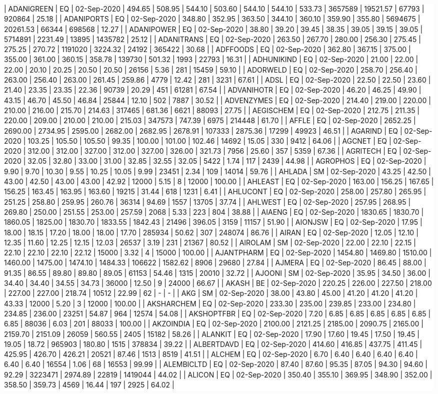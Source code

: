 | ADANIGREEN | EQ | 02-Sep-2020 | 494.65 | 508.95 | 544.10 | 503.60 | 544.10 | 544.10 | 533.73 | 3657589 | 19521.57 | 67793 | 920864 | 25.18 |
| ADANIPORTS | EQ | 02-Sep-2020 | 348.80 | 352.95 | 363.50 | 344.10 | 360.10 | 359.90 | 355.80 | 5694675 | 20261.53 | 66344 | 698568 | 12.27 |
| ADANIPOWER | EQ | 02-Sep-2020 | 38.80 | 39.20 | 39.45 | 38.35 | 39.05 | 39.15 | 39.05 | 5714891 | 2231.49 | 13895 | 1435782 | 25.12 |
| ADANITRANS | EQ | 02-Sep-2020 | 263.50 | 267.70 | 280.00 | 256.30 | 275.45 | 275.25 | 270.72 | 1191020 | 3224.32 | 24192 | 365422 | 30.68 |
| ADFFOODS | EQ | 02-Sep-2020 | 362.80 | 367.15 | 375.00 | 355.00 | 361.00 | 360.15 | 358.78 | 139730 | 501.32 | 1993 | 22793 | 16.31 |
| ADHUNIKIND | EQ | 02-Sep-2020 | 21.00 | 22.00 | 22.00 | 20.10 | 20.25 | 20.50 | 20.50 | 26156 | 5.36 | 281 | 15459 | 59.10 |
| ADORWELD | EQ | 02-Sep-2020 | 258.70 | 256.40 | 263.00 | 256.40 | 263.00 | 261.45 | 259.86 | 4779 | 12.42 | 281 | 3231 | 67.61 |
| ADSL | EQ | 02-Sep-2020 | 22.50 | 22.50 | 23.60 | 21.40 | 23.35 | 23.35 | 22.36 | 90739 | 20.29 | 451 | 61281 | 67.54 |
| ADVANIHOTR | EQ | 02-Sep-2020 | 46.20 | 46.25 | 49.90 | 43.15 | 46.70 | 45.50 | 46.84 | 25844 | 12.10 | 502 | 7887 | 30.52 |
| ADVENZYMES | EQ | 02-Sep-2020 | 214.40 | 219.00 | 220.00 | 210.00 | 216.00 | 215.70 | 214.63 | 317465 | 681.36 | 6621 | 88093 | 27.75 |
| AEGISCHEM | EQ | 02-Sep-2020 | 212.75 | 211.35 | 220.00 | 209.00 | 210.00 | 210.00 | 215.03 | 347573 | 747.39 | 6975 | 214448 | 61.70 |
| AFFLE | EQ | 02-Sep-2020 | 2652.25 | 2690.00 | 2734.95 | 2595.00 | 2682.00 | 2682.95 | 2678.91 | 107333 | 2875.36 | 17299 | 49923 | 46.51 |
| AGARIND | EQ | 02-Sep-2020 | 103.25 | 105.50 | 105.50 | 99.35 | 100.00 | 101.00 | 102.46 | 14692 | 15.05 | 330 | 9412 | 64.06 |
| AGCNET | EQ | 02-Sep-2020 | 312.00 | 312.00 | 327.00 | 312.00 | 327.00 | 326.00 | 321.73 | 7956 | 25.60 | 357 | 5359 | 67.36 |
| AGRITECH | EQ | 02-Sep-2020 | 32.05 | 32.80 | 33.00 | 31.00 | 32.85 | 32.55 | 32.05 | 5422 | 1.74 | 117 | 2439 | 44.98 |
| AGROPHOS | EQ | 02-Sep-2020 | 9.90 | 9.70 | 10.30 | 9.55 | 10.25 | 10.05 | 9.99 | 23451 | 2.34 | 109 | 14014 | 59.76 |
| AHLADA | SM | 02-Sep-2020 | 43.25 | 42.50 | 43.00 | 42.50 | 43.00 | 43.00 | 42.92 | 12000 | 5.15 | 8 | 12000 | 100.00 |
| AHLEAST | EQ | 02-Sep-2020 | 163.00 | 156.25 | 167.65 | 156.25 | 163.45 | 163.95 | 163.60 | 19215 | 31.44 | 618 | 1231 | 6.41 |
| AHLUCONT | EQ | 02-Sep-2020 | 258.00 | 257.80 | 265.95 | 251.25 | 258.80 | 259.95 | 260.76 | 36314 | 94.69 | 1557 | 13705 | 37.74 |
| AHLWEST | EQ | 02-Sep-2020 | 257.95 | 268.95 | 269.80 | 250.00 | 251.55 | 253.00 | 257.59 | 2068 | 5.33 | 223 | 804 | 38.88 |
| AIAENG | EQ | 02-Sep-2020 | 1830.65 | 1830.70 | 1860.05 | 1825.00 | 1830.70 | 1833.55 | 1842.43 | 21496 | 396.05 | 3159 | 11157 | 51.90 |
| AIONJSW | EQ | 02-Sep-2020 | 17.95 | 18.00 | 18.15 | 17.20 | 18.00 | 18.00 | 17.70 | 285934 | 50.62 | 307 | 248074 | 86.76 |
| AIRAN | EQ | 02-Sep-2020 | 12.05 | 12.10 | 12.35 | 11.60 | 12.25 | 12.15 | 12.03 | 26537 | 3.19 | 231 | 21367 | 80.52 |
| AIROLAM | SM | 02-Sep-2020 | 22.00 | 22.10 | 22.15 | 22.10 | 22.10 | 22.10 | 22.12 | 15000 | 3.32 | 4 | 15000 | 100.00 |
| AJANTPHARM | EQ | 02-Sep-2020 | 1454.80 | 1469.80 | 1510.00 | 1460.00 | 1475.00 | 1474.10 | 1484.33 | 106622 | 1582.62 | 8906 | 29680 | 27.84 |
| AJMERA | EQ | 02-Sep-2020 | 86.45 | 88.00 | 91.35 | 86.55 | 89.80 | 89.80 | 89.05 | 61153 | 54.46 | 1315 | 20010 | 32.72 |
| AJOONI | SM | 02-Sep-2020 | 35.95 | 34.50 | 36.00 | 34.40 | 34.40 | 34.55 | 34.73 | 36000 | 12.50 | 9 | 24000 | 66.67 |
| AKASH | BE | 02-Sep-2020 | 220.25 | 226.00 | 227.50 | 218.00 | 227.00 | 227.00 | 218.74 | 10512 | 22.99 | 62 | - | - |
| AKG | SM | 02-Sep-2020 | 38.00 | 43.80 | 45.00 | 41.20 | 41.20 | 41.20 | 43.33 | 12000 | 5.20 | 3 | 12000 | 100.00 |
| AKSHARCHEM | EQ | 02-Sep-2020 | 233.30 | 235.00 | 239.85 | 233.00 | 234.80 | 234.85 | 236.00 | 23251 | 54.87 | 964 | 12574 | 54.08 |
| AKSHOPTFBR | EQ | 02-Sep-2020 | 7.20 | 6.85 | 6.85 | 6.85 | 6.85 | 6.85 | 6.85 | 88036 | 6.03 | 201 | 88033 | 100.00 |
| AKZOINDIA | EQ | 02-Sep-2020 | 2100.00 | 2121.25 | 2185.00 | 2090.75 | 2165.00 | 2159.70 | 2151.09 | 26059 | 560.55 | 2405 | 15182 | 58.26 |
| ALANKIT | EQ | 02-Sep-2020 | 17.90 | 17.60 | 19.45 | 17.50 | 19.45 | 19.05 | 18.72 | 965903 | 180.80 | 1515 | 378834 | 39.22 |
| ALBERTDAVD | EQ | 02-Sep-2020 | 414.60 | 416.85 | 437.75 | 411.45 | 425.95 | 426.70 | 426.21 | 20521 | 87.46 | 1513 | 8519 | 41.51 |
| ALCHEM | EQ | 02-Sep-2020 | 6.70 | 6.40 | 6.40 | 6.40 | 6.40 | 6.40 | 6.40 | 16554 | 1.06 | 68 | 16553 | 99.99 |
| ALEMBICLTD | EQ | 02-Sep-2020 | 87.40 | 87.60 | 95.35 | 87.05 | 94.30 | 94.60 | 92.29 | 3223471 | 2974.89 | 22819 | 1419044 | 44.02 |
| ALICON | EQ | 02-Sep-2020 | 350.40 | 355.10 | 369.95 | 348.90 | 352.00 | 358.50 | 359.73 | 4569 | 16.44 | 197 | 2925 | 64.02 |